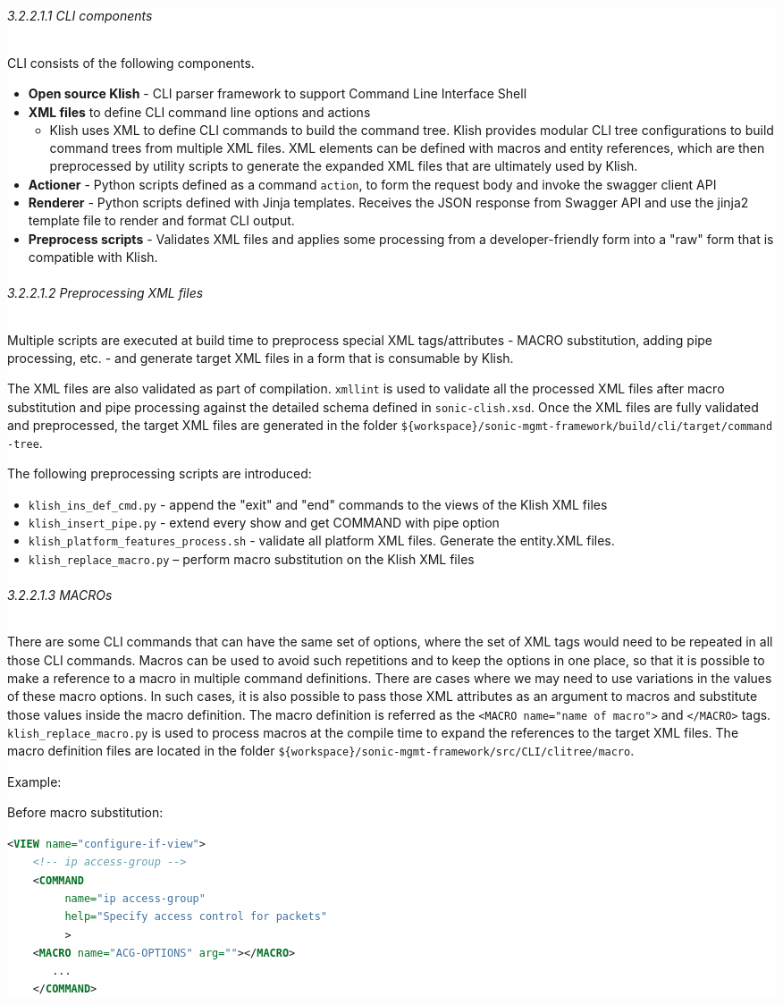 ###### 3.2.2.1.1 CLI components

CLI consists of the following components.

* **Open source Klish** - CLI parser framework to support Command Line Interface Shell
* **XML files** to define CLI command line options and actions
  * Klish uses XML to define CLI commands to build the command tree. Klish provides modular CLI tree configurations to build command trees from multiple XML files. XML elements can be defined with macros and entity references, which are then preprocessed by utility scripts to generate the expanded XML files that are ultimately used by Klish.
* **Actioner** - Python scripts defined as a command `action`, to form the request body and invoke the swagger client API
* **Renderer** - Python scripts defined with Jinja templates. Receives the JSON response from Swagger API and use the jinja2 template file to render and format CLI output.
* **Preprocess scripts** - Validates XML files and applies some processing from a developer-friendly form into a "raw" form that is compatible with Klish.

###### 3.2.2.1.2 Preprocessing XML files

Multiple scripts are executed at build time to preprocess special XML tags/attributes - MACRO substitution, adding pipe processing, etc. - and generate target XML files in a form that is consumable by Klish.

The XML files are also validated as part of compilation. `xmllint` is used to validate all the processed XML files after macro substitution and pipe processing against the detailed schema defined in `sonic-clish.xsd`. Once the XML files are fully validated and preprocessed, the target XML files are generated in the folder `${workspace}/sonic-mgmt-framework/build/cli/target/command-tree`.

The following preprocessing scripts are introduced:
*	`klish_ins_def_cmd.py` - append the "exit" and "end" commands to the views of the Klish XML files
*	`klish_insert_pipe.py` - extend every show and get COMMAND with pipe option
*	`klish_platform_features_process.sh` - validate all platform XML files. Generate the entity.XML files.
*	`klish_replace_macro.py` – perform macro substitution on the Klish XML files

###### 3.2.2.1.3 MACROs

There are some CLI commands that can have the same set of options, where the set of XML tags would need to be repeated in all those CLI commands. Macros can be used to avoid such repetitions and to keep the options in one place, so that it is possible to make a reference to a macro in multiple command definitions. There are cases where we may need to use variations in the values of these macro options. In such cases, it is also possible to pass those XML attributes as an argument to macros and substitute those values inside the macro definition. The macro definition is referred as the ``<MACRO name="name of macro">`` and ``</MACRO>`` tags. `klish_replace_macro.py` is used to process macros at the compile time to expand the references to the target XML files.
The macro definition files are located in the folder `${workspace}/sonic-mgmt-framework/src/CLI/clitree/macro`.

Example:

Before macro substitution:

```XML
<VIEW name="configure-if-view">
    <!-- ip access-group -->
    <COMMAND
         name="ip access-group"
         help="Specify access control for packets"
         >
    <MACRO name="ACG-OPTIONS" arg=""></MACRO>
       ...
    </COMMAND>
```
